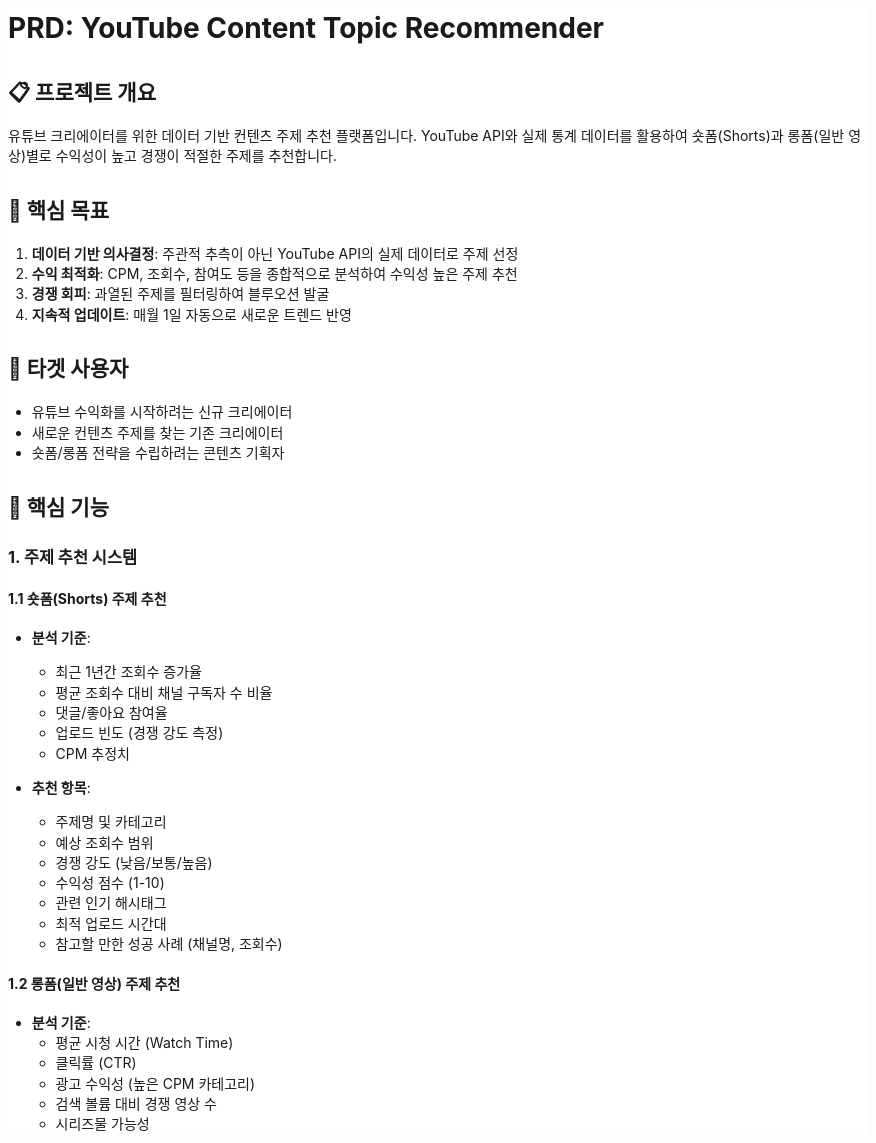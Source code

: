 # PRD: YouTube Content Topic Recommender

## 📋 프로젝트 개요

유튜브 크리에이터를 위한 데이터 기반 컨텐츠 주제 추천 플랫폼입니다. YouTube API와 실제 통계 데이터를 활용하여 숏폼(Shorts)과 롱폼(일반 영상)별로 수익성이 높고 경쟁이 적절한 주제를 추천합니다.

## 🎯 핵심 목표

1. **데이터 기반 의사결정**: 주관적 추측이 아닌 YouTube API의 실제 데이터로 주제 선정
2. **수익 최적화**: CPM, 조회수, 참여도 등을 종합적으로 분석하여 수익성 높은 주제 추천
3. **경쟁 회피**: 과열된 주제를 필터링하여 블루오션 발굴
4. **지속적 업데이트**: 매월 1일 자동으로 새로운 트렌드 반영

## 👥 타겟 사용자

- 유튜브 수익화를 시작하려는 신규 크리에이터
- 새로운 컨텐츠 주제를 찾는 기존 크리에이터
- 숏폼/롱폼 전략을 수립하려는 콘텐츠 기획자

## 🔑 핵심 기능

### 1. 주제 추천 시스템

#### 1.1 숏폼(Shorts) 주제 추천
- **분석 기준**:
  - 최근 1년간 조회수 증가율
  - 평균 조회수 대비 채널 구독자 수 비율
  - 댓글/좋아요 참여율
  - 업로드 빈도 (경쟁 강도 측정)
  - CPM 추정치

- **추천 항목**:
  - 주제명 및 카테고리
  - 예상 조회수 범위
  - 경쟁 강도 (낮음/보통/높음)
  - 수익성 점수 (1-10)
  - 관련 인기 해시태그
  - 최적 업로드 시간대
  - 참고할 만한 성공 사례 (채널명, 조회수)

#### 1.2 롱폼(일반 영상) 주제 추천
- **분석 기준**:
  - 평균 시청 시간 (Watch Time)
  - 클릭률 (CTR)
  - 광고 수익성 (높은 CPM 카테고리)
  - 검색 볼륨 대비 경쟁 영상 수
  - 시리즈물 가능성
